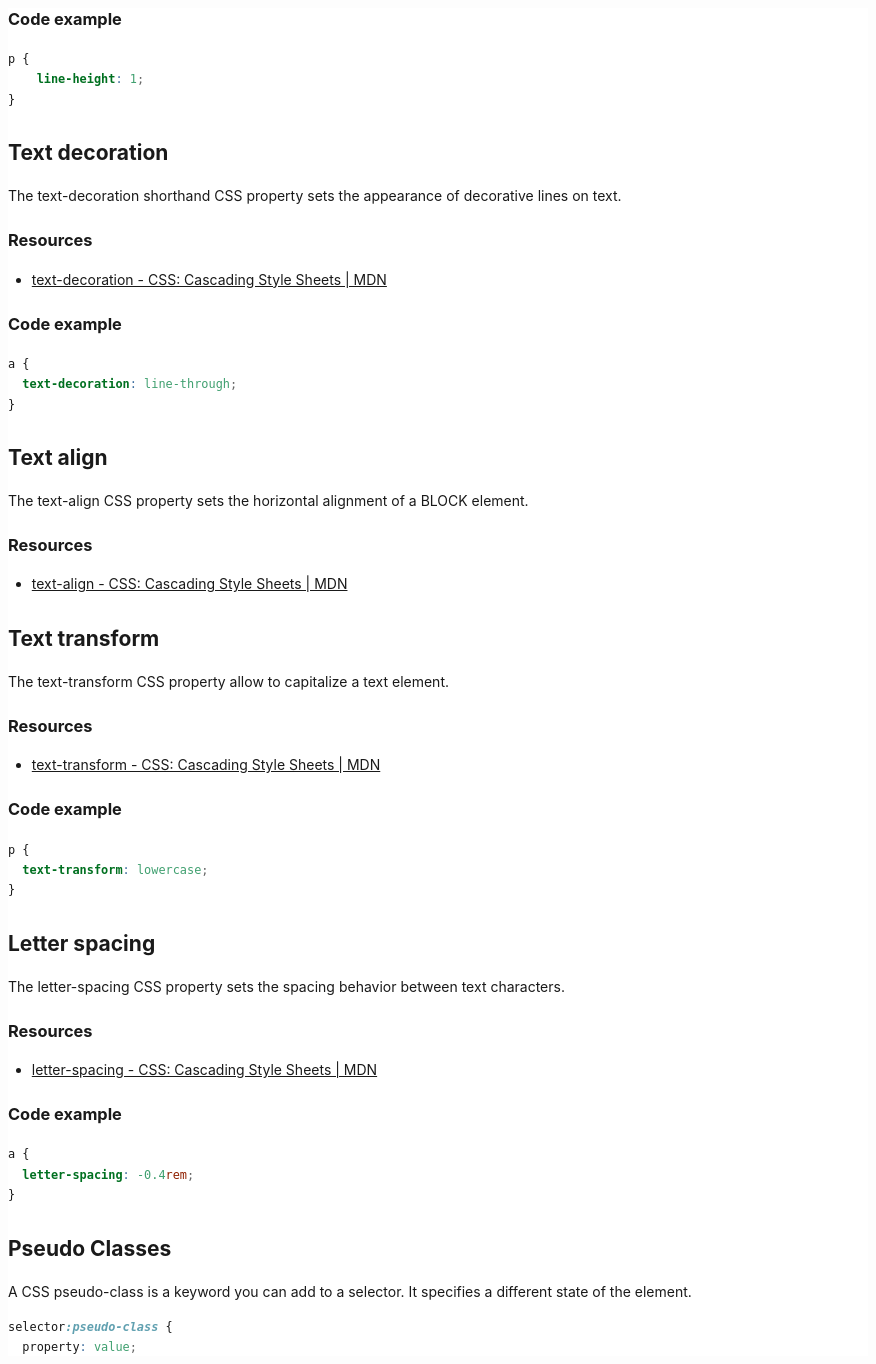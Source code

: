 ### Code example
```CSS
p {
    line-height: 1;
}
```

## Text decoration
The text-decoration shorthand CSS property sets the appearance of decorative lines on text.

### Resources
- [text-decoration - CSS: Cascading Style Sheets | MDN](https://developer.mozilla.org/en-US/docs/Web/CSS/text-decoration)
### Code example
```CSS
a {
  text-decoration: line-through;
}
```
## Text align
The text-align CSS property sets the horizontal alignment of a BLOCK element.

### Resources
- [text-align - CSS: Cascading Style Sheets | MDN](https://developer.mozilla.org/en-US/docs/Web/CSS/text-align)

## Text transform
The text-transform CSS property allow to capitalize a text element.

### Resources
- [text-transform - CSS: Cascading Style Sheets | MDN](https://developer.mozilla.org/en-US/docs/Web/CSS/text-transform)
### Code example
```css
p {
  text-transform: lowercase;
}
```
## Letter spacing
The letter-spacing CSS property sets the spacing behavior between text characters.

### Resources
- [letter-spacing - CSS: Cascading Style Sheets | MDN](https://developer.mozilla.org/en-US/docs/Web/CSS/letter-spacing)

### Code example
```css
a {
  letter-spacing: -0.4rem;
}
```
## Pseudo Classes
A CSS pseudo-class is a keyword you can add to a selector. It specifies a different state of the element.
```css
selector:pseudo-class {
  property: value;
```